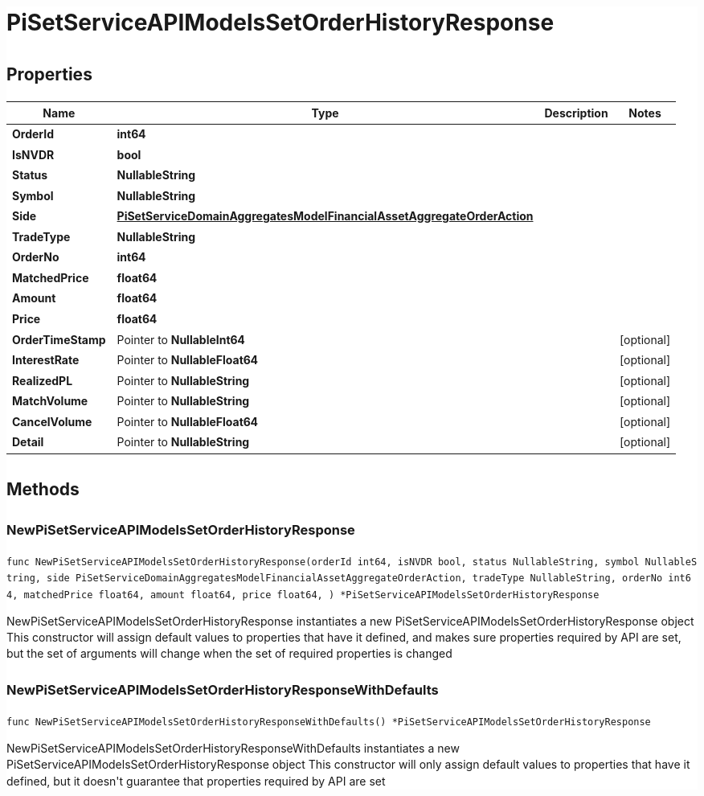 # PiSetServiceAPIModelsSetOrderHistoryResponse

## Properties

Name | Type | Description | Notes
------------ | ------------- | ------------- | -------------
**OrderId** | **int64** |  | 
**IsNVDR** | **bool** |  | 
**Status** | **NullableString** |  | 
**Symbol** | **NullableString** |  | 
**Side** | [**PiSetServiceDomainAggregatesModelFinancialAssetAggregateOrderAction**](PiSetServiceDomainAggregatesModelFinancialAssetAggregateOrderAction.md) |  | 
**TradeType** | **NullableString** |  | 
**OrderNo** | **int64** |  | 
**MatchedPrice** | **float64** |  | 
**Amount** | **float64** |  | 
**Price** | **float64** |  | 
**OrderTimeStamp** | Pointer to **NullableInt64** |  | [optional] 
**InterestRate** | Pointer to **NullableFloat64** |  | [optional] 
**RealizedPL** | Pointer to **NullableString** |  | [optional] 
**MatchVolume** | Pointer to **NullableString** |  | [optional] 
**CancelVolume** | Pointer to **NullableFloat64** |  | [optional] 
**Detail** | Pointer to **NullableString** |  | [optional] 

## Methods

### NewPiSetServiceAPIModelsSetOrderHistoryResponse

`func NewPiSetServiceAPIModelsSetOrderHistoryResponse(orderId int64, isNVDR bool, status NullableString, symbol NullableString, side PiSetServiceDomainAggregatesModelFinancialAssetAggregateOrderAction, tradeType NullableString, orderNo int64, matchedPrice float64, amount float64, price float64, ) *PiSetServiceAPIModelsSetOrderHistoryResponse`

NewPiSetServiceAPIModelsSetOrderHistoryResponse instantiates a new PiSetServiceAPIModelsSetOrderHistoryResponse object
This constructor will assign default values to properties that have it defined,
and makes sure properties required by API are set, but the set of arguments
will change when the set of required properties is changed

### NewPiSetServiceAPIModelsSetOrderHistoryResponseWithDefaults

`func NewPiSetServiceAPIModelsSetOrderHistoryResponseWithDefaults() *PiSetServiceAPIModelsSetOrderHistoryResponse`

NewPiSetServiceAPIModelsSetOrderHistoryResponseWithDefaults instantiates a new PiSetServiceAPIModelsSetOrderHistoryResponse object
This constructor will only assign default values to properties that have it defined,
but it doesn't guarantee that properties required by API are set
